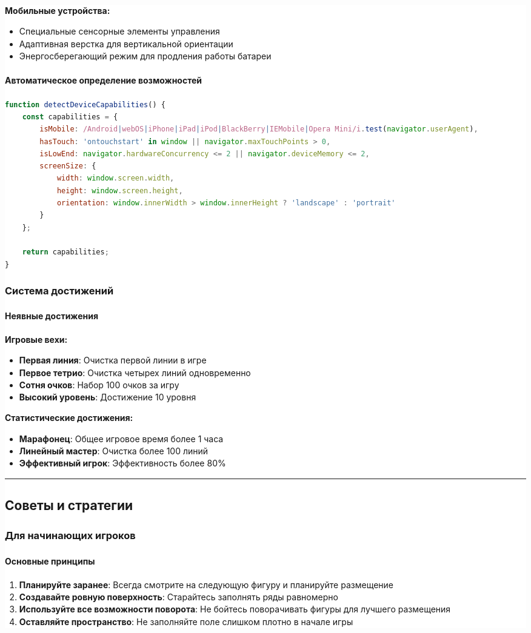 **Мобильные устройства:**
- Специальные сенсорные элементы управления
- Адаптивная верстка для вертикальной ориентации
- Энергосберегающий режим для продления работы батареи

#### Автоматическое определение возможностей

```javascript
function detectDeviceCapabilities() {
    const capabilities = {
        isMobile: /Android|webOS|iPhone|iPad|iPod|BlackBerry|IEMobile|Opera Mini/i.test(navigator.userAgent),
        hasTouch: 'ontouchstart' in window || navigator.maxTouchPoints > 0,
        isLowEnd: navigator.hardwareConcurrency <= 2 || navigator.deviceMemory <= 2,
        screenSize: {
            width: window.screen.width,
            height: window.screen.height,
            orientation: window.innerWidth > window.innerHeight ? 'landscape' : 'portrait'
        }
    };

    return capabilities;
}
```

### Система достижений

#### Неявные достижения

**Игровые вехи:**
- **Первая линия**: Очистка первой линии в игре
- **Первое тетрио**: Очистка четырех линий одновременно
- **Сотня очков**: Набор 100 очков за игру
- **Высокий уровень**: Достижение 10 уровня

**Статистические достижения:**
- **Марафонец**: Общее игровое время более 1 часа
- **Линейный мастер**: Очистка более 100 линий
- **Эффективный игрок**: Эффективность более 80%

---

## Советы и стратегии

### Для начинающих игроков

#### Основные принципы

1. **Планируйте заранее**: Всегда смотрите на следующую фигуру и планируйте размещение
2. **Создавайте ровную поверхность**: Старайтесь заполнять ряды равномерно
3. **Используйте все возможности поворота**: Не бойтесь поворачивать фигуры для лучшего размещения
4. **Оставляйте пространство**: Не заполняйте поле слишком плотно в начале игры
